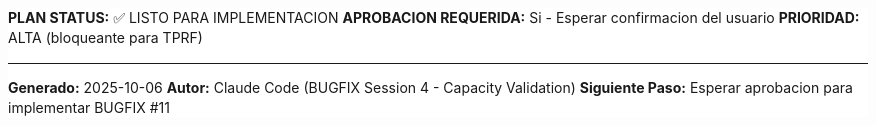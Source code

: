 
**PLAN STATUS:** ✅ LISTO PARA IMPLEMENTACION
**APROBACION REQUERIDA:** Si - Esperar confirmacion del usuario
**PRIORIDAD:** ALTA (bloqueante para TPRF)

---

**Generado:** 2025-10-06
**Autor:** Claude Code (BUGFIX Session 4 - Capacity Validation)
**Siguiente Paso:** Esperar aprobacion para implementar BUGFIX #11
